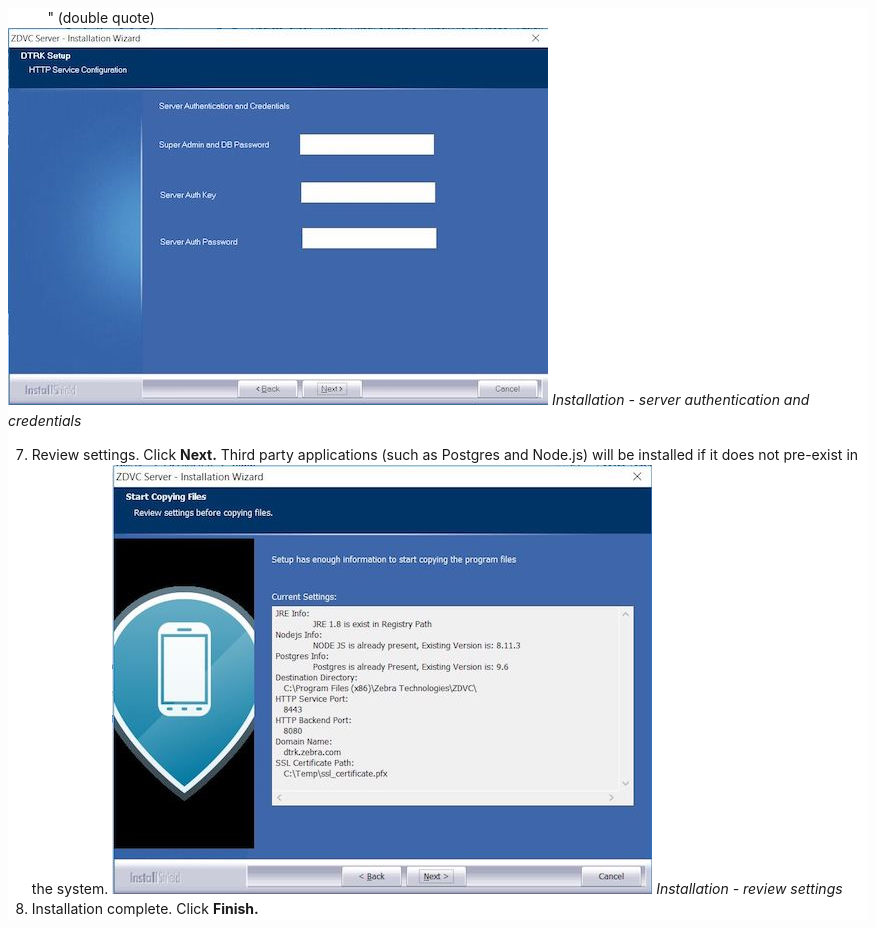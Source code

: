 &nbsp; &nbsp; &nbsp; &nbsp; &nbsp; &#34; (double quote) <br>
![img](ZDVC_Install_5.JPG)
_Installation - server authentication and credentials_

7. Review settings. Click **Next.** Third party applications (such as Postgres and Node.js) will be installed if it does not pre-exist in the system.
   ![img](ZDVC_Install_6.JPG)
   _Installation - review settings_
8. Installation complete. Click **Finish.**